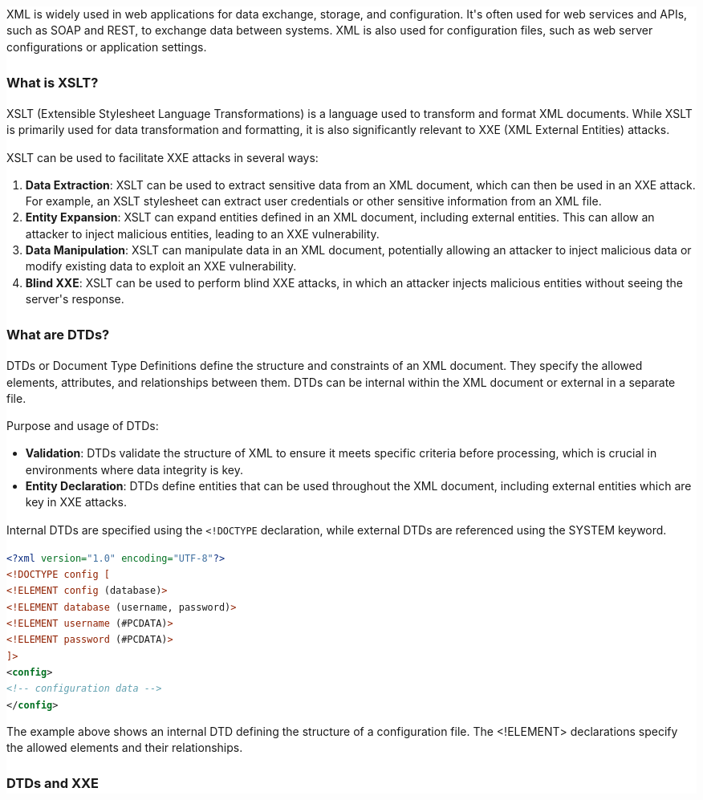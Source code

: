 XML is widely used in web applications for data exchange, storage, and configuration. It's often used for web services and APIs, such as SOAP and REST, to exchange data between systems. XML is also used for configuration files, such as web server configurations or application settings.

### What is XSLT?

XSLT (Extensible Stylesheet Language Transformations) is a language used to transform and format XML documents. While XSLT is primarily used for data transformation and formatting, it is also significantly relevant to XXE (XML External Entities) attacks.

XSLT can be used to facilitate XXE attacks in several ways:  

1. **Data Extraction**: XSLT can be used to extract sensitive data from an XML document, which can then be used in an XXE attack. For example, an XSLT stylesheet can extract user credentials or other sensitive information from an XML file.
2. **Entity Expansion**: XSLT can expand entities defined in an XML document, including external entities. This can allow an attacker to inject malicious entities, leading to an XXE vulnerability.
3. **Data Manipulation**: XSLT can manipulate data in an XML document, potentially allowing an attacker to inject malicious data or modify existing data to exploit an XXE vulnerability.
4. **Blind XXE**: XSLT can be used to perform blind XXE attacks, in which an attacker injects malicious entities without seeing the server's response.

### What are DTDs?

DTDs or Document Type Definitions define the structure and constraints of an XML document. They specify the allowed elements, attributes, and relationships between them. DTDs can be internal within the XML document or external in a separate file.

Purpose and usage of DTDs:

- **Validation**: DTDs validate the structure of XML to ensure it meets specific criteria before processing, which is crucial in environments where data integrity is key.
- **Entity Declaration**: DTDs define entities that can be used throughout the XML document, including external entities which are key in XXE attacks.  
    

Internal DTDs are specified using the `<!DOCTYPE` declaration, while external DTDs are referenced using the SYSTEM keyword.

```xml
<?xml version="1.0" encoding="UTF-8"?>
<!DOCTYPE config [
<!ELEMENT config (database)>
<!ELEMENT database (username, password)>
<!ELEMENT username (#PCDATA)>
<!ELEMENT password (#PCDATA)>
]>
<config>
<!-- configuration data -->
</config>
```

The example above shows an internal DTD defining the structure of a configuration file. The <!ELEMENT> declarations specify the allowed elements and their relationships.

### DTDs and XXE
